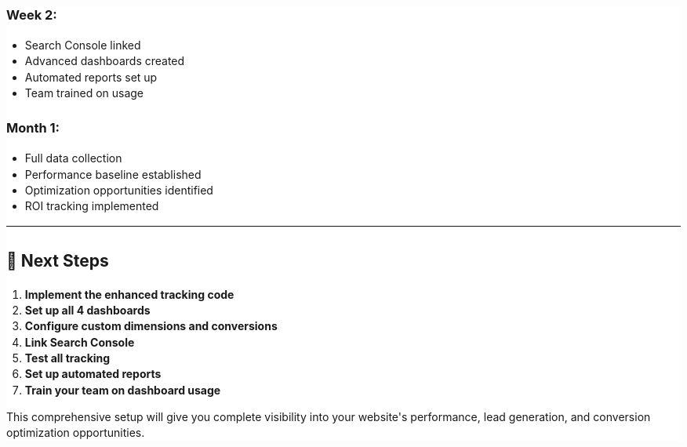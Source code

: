 ### Week 2:
- Search Console linked
- Advanced dashboards created
- Automated reports set up
- Team trained on usage

### Month 1:
- Full data collection
- Performance baseline established
- Optimization opportunities identified
- ROI tracking implemented

---

## 🚀 Next Steps

1. **Implement the enhanced tracking code**
2. **Set up all 4 dashboards**
3. **Configure custom dimensions and conversions**
4. **Link Search Console**
5. **Test all tracking**
6. **Set up automated reports**
7. **Train your team on dashboard usage**

This comprehensive setup will give you complete visibility into your website's performance, lead generation, and conversion optimization opportunities.
